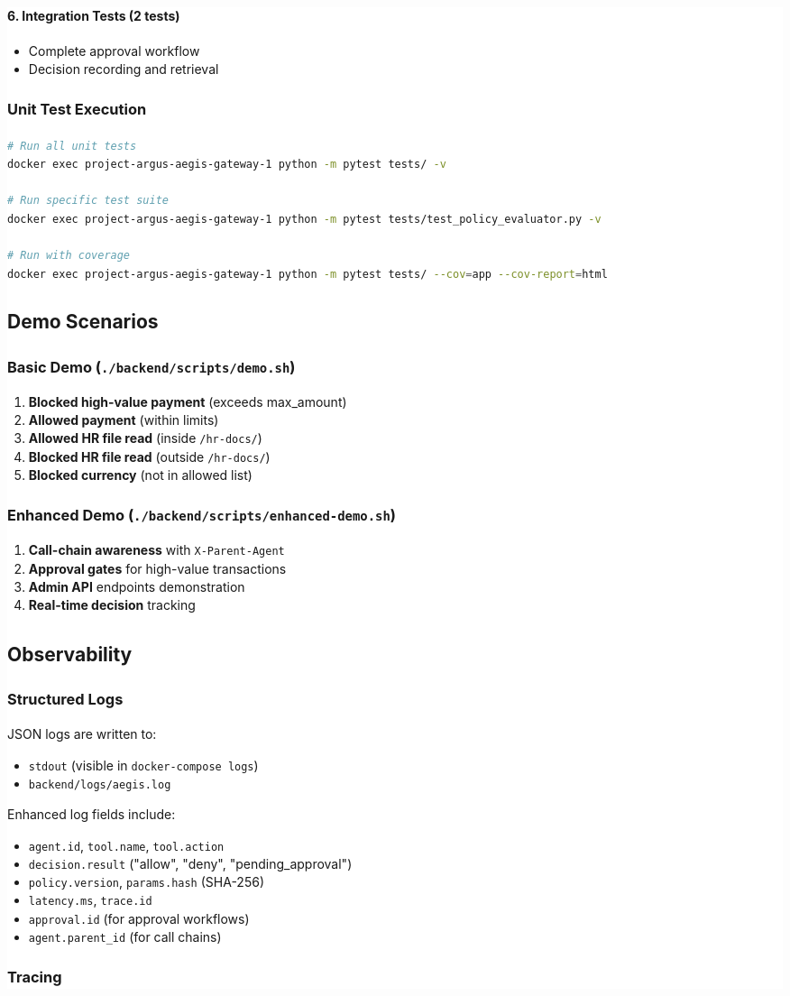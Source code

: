 #### 6. Integration Tests (2 tests)
- Complete approval workflow
- Decision recording and retrieval

### Unit Test Execution

```bash
# Run all unit tests
docker exec project-argus-aegis-gateway-1 python -m pytest tests/ -v

# Run specific test suite
docker exec project-argus-aegis-gateway-1 python -m pytest tests/test_policy_evaluator.py -v

# Run with coverage
docker exec project-argus-aegis-gateway-1 python -m pytest tests/ --cov=app --cov-report=html
```

## Demo Scenarios

### Basic Demo (`./backend/scripts/demo.sh`)

1. **Blocked high-value payment** (exceeds max_amount)
2. **Allowed payment** (within limits)
3. **Allowed HR file read** (inside `/hr-docs/`)
4. **Blocked HR file read** (outside `/hr-docs/`)
5. **Blocked currency** (not in allowed list)

### Enhanced Demo (`./backend/scripts/enhanced-demo.sh`)

1. **Call-chain awareness** with `X-Parent-Agent`
2. **Approval gates** for high-value transactions
3. **Admin API** endpoints demonstration
4. **Real-time decision** tracking

## Observability

### Structured Logs

JSON logs are written to:
- `stdout` (visible in `docker-compose logs`)
- `backend/logs/aegis.log`

Enhanced log fields include:
- `agent.id`, `tool.name`, `tool.action`
- `decision.result` ("allow", "deny", "pending_approval")
- `policy.version`, `params.hash` (SHA-256)
- `latency.ms`, `trace.id`
- `approval.id` (for approval workflows)
- `agent.parent_id` (for call chains)

### Tracing
